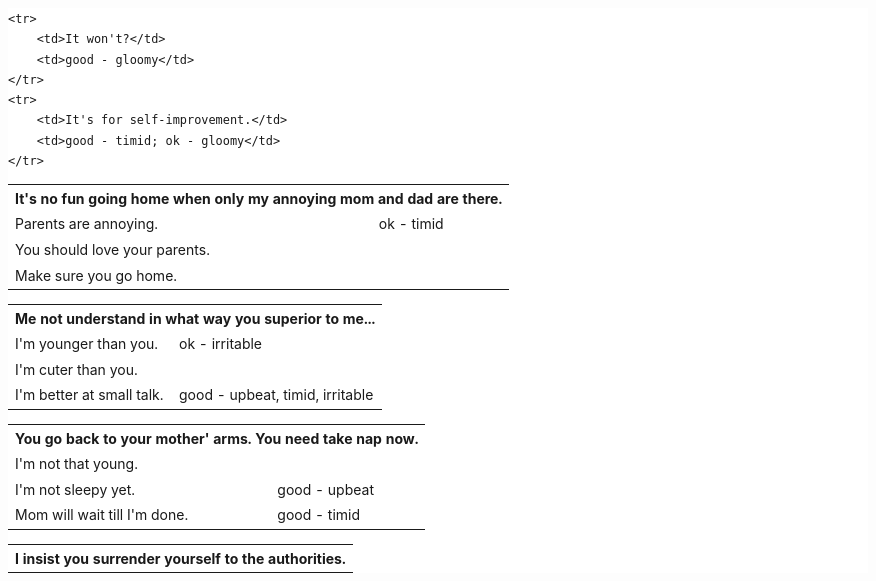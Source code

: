     <tr>
        <td>It won't?</td>
        <td>good - gloomy</td>
    </tr>
    <tr>
        <td>It's for self-improvement.</td>
        <td>good - timid; ok - gloomy</td>
    </tr>
</table>
<table>
    <tr>
        <th colspan="2">It's no fun going home when only my annoying mom and dad are there.</th>
    </tr>
    <tr>
        <td>Parents are annoying.</td>
        <td>ok - timid</td>
    </tr>
    <tr>
        <td>You should love your parents.</td>
        <td></td>
    </tr>
    <tr>
        <td>Make sure you go home.</td>
        <td></td>
    </tr>
</table>
<table>
    <tr>
        <th colspan="2">Me not understand in what way you superior to me...</th>
    </tr>
    <tr>
        <td>I'm younger than you.</td>
        <td>ok - irritable</td>
    </tr>
    <tr>
        <td>I'm cuter than you.</td>
        <td></td>
    </tr>
    <tr>
        <td>I'm better at small talk.</td>
        <td>good - upbeat, timid, irritable</td>
    </tr>
</table>
<table>
    <tr>
        <th colspan="2">You go back to your mother' arms. You need take nap now.</th>
    </tr>
    <tr>
        <td>I'm not that young.</td>
        <td></td>
    </tr>
    <tr>
        <td>I'm not sleepy yet.</td>
        <td>good - upbeat</td>
    </tr>
    <tr>
        <td>Mom will wait till I'm done.</td>
        <td>good - timid</td>
    </tr>
</table>
<table>
    <tr>
        <th colspan="2">I insist you surrender yourself to the authorities.</th>
    </tr>